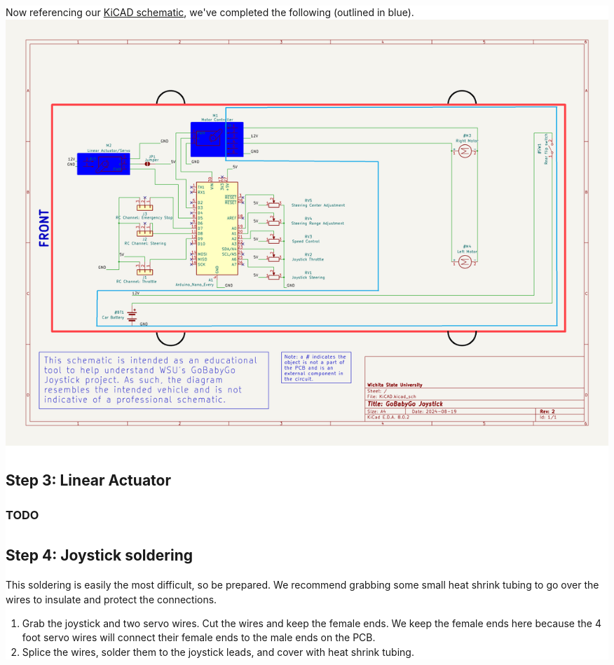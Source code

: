 Now referencing our [KiCAD schematic](images/02_schematic.png), we've completed the following (outlined in blue).
![](images/02_schematic_Markup.png)

## Step 3: Linear Actuator
### TODO

## Step 4: Joystick soldering
This soldering is easily the most difficult, so be prepared. We recommend grabbing some small heat shrink tubing to go over the wires to insulate and protect the connections.
1. Grab the joystick and two servo wires. Cut the wires and keep the female ends. We keep the female ends here because the 4 foot servo wires will connect their female ends to the male ends on the PCB.
2. Splice the wires, solder them to the joystick leads, and cover with heat shrink tubing.